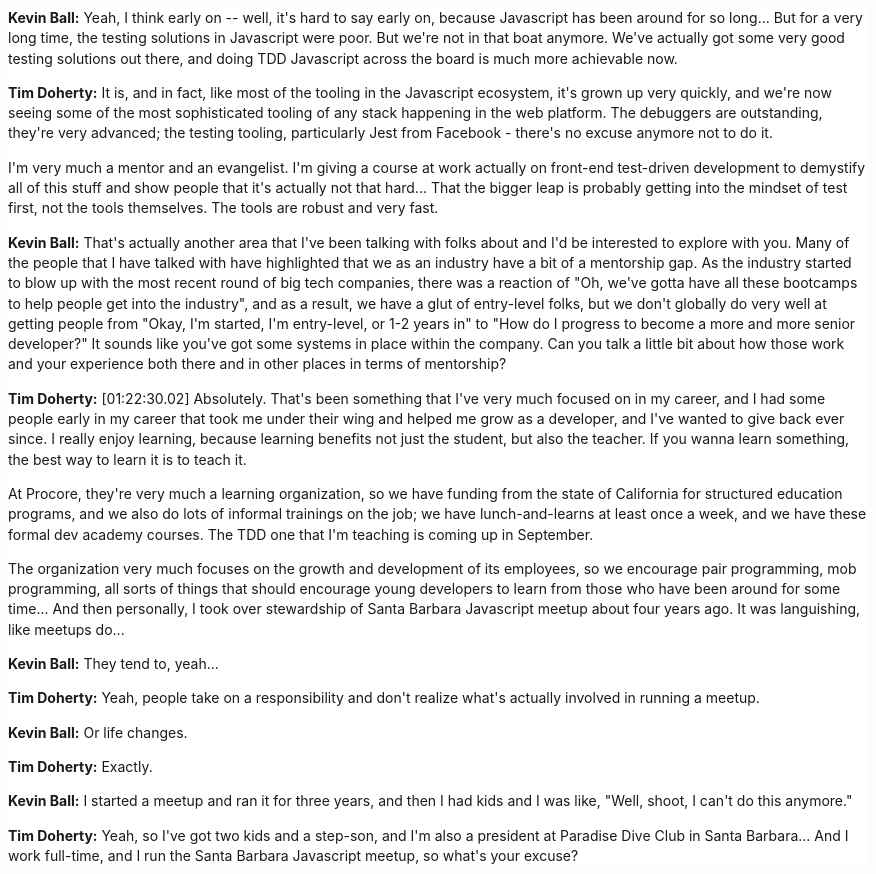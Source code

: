 **Kevin Ball:** Yeah, I think early on -- well, it's hard to say early on, because Javascript has been around for so long... But for a very long time, the testing solutions in Javascript were poor. But we're not in that boat anymore. We've actually got some very good testing solutions out there, and doing TDD Javascript across the board is much more achievable now.

**Tim Doherty:** It is, and in fact, like most of the tooling in the Javascript ecosystem, it's grown up very quickly, and we're now seeing some of the most sophisticated tooling of any stack happening in the web platform. The debuggers are outstanding, they're very advanced; the testing tooling, particularly Jest from Facebook - there's no excuse anymore not to do it.

I'm very much a mentor and an evangelist. I'm giving a course at work actually on front-end test-driven development to demystify all of this stuff and show people that it's actually not that hard... That the bigger leap is probably getting into the mindset of test first, not the tools themselves. The tools are robust and very fast.

**Kevin Ball:** That's actually another area that I've been talking with folks about and I'd be interested to explore with you. Many of the people that I have talked with have highlighted that we as an industry have a bit of a mentorship gap. As the industry started to blow up with the most recent round of big tech companies, there was a reaction of "Oh, we've gotta have all these bootcamps to help people get into the industry", and as a result, we have a glut of entry-level folks, but we don't globally do very well at getting people from "Okay, I'm started, I'm entry-level, or 1-2 years in" to "How do I progress to become a more and more senior developer?" It sounds like you've got some systems in place within the company. Can you talk a little bit about how those work and your experience both there and in other places in terms of mentorship?

**Tim Doherty:** \[01:22:30.02\] Absolutely. That's been something that I've very much focused on in my career, and I had some people early in my career that took me under their wing and helped me grow as a developer, and I've wanted to give back ever since. I really enjoy learning, because learning benefits not just the student, but also the teacher. If you wanna learn something, the best way to learn it is to teach it.

At Procore, they're very much a learning organization, so we have funding from the state of California for structured education programs, and we also do lots of informal trainings on the job; we have lunch-and-learns at least once a week, and we have these formal dev academy courses. The TDD one that I'm teaching is coming up in September.

The organization very much focuses on the growth and development of its employees, so we encourage pair programming, mob programming, all sorts of things that should encourage young developers to learn from those who have been around for some time... And then personally, I took over stewardship of Santa Barbara Javascript meetup about four years ago. It was languishing, like meetups do...

**Kevin Ball:** They tend to, yeah...

**Tim Doherty:** Yeah, people take on a responsibility and don't realize what's actually involved in running a meetup.

**Kevin Ball:** Or life changes.

**Tim Doherty:** Exactly.

**Kevin Ball:** I started a meetup and ran it for three years, and then I had kids and I was like, "Well, shoot, I can't do this anymore."

**Tim Doherty:** Yeah, so I've got two kids and a step-son, and I'm also a president at Paradise Dive Club in Santa Barbara... And I work full-time, and I run the Santa Barbara Javascript meetup, so what's your excuse?
